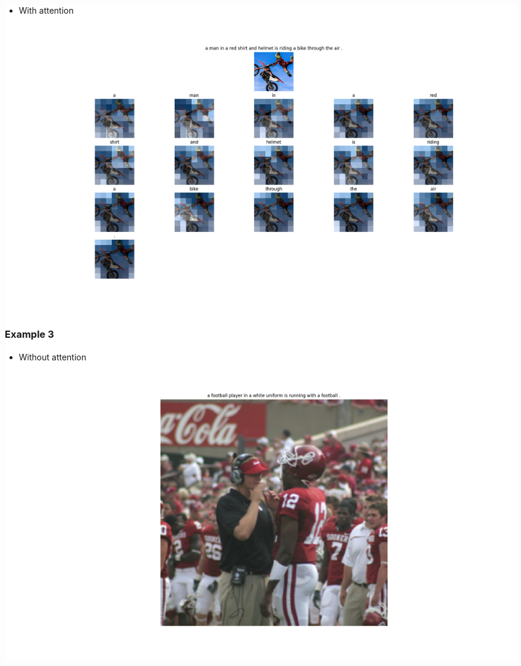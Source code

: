 * With attention
![motorbike](imgs/examples/attention_moto.png)

### Example 3
* Without attention
![motorbike](imgs/examples/no_attention_football.png)
